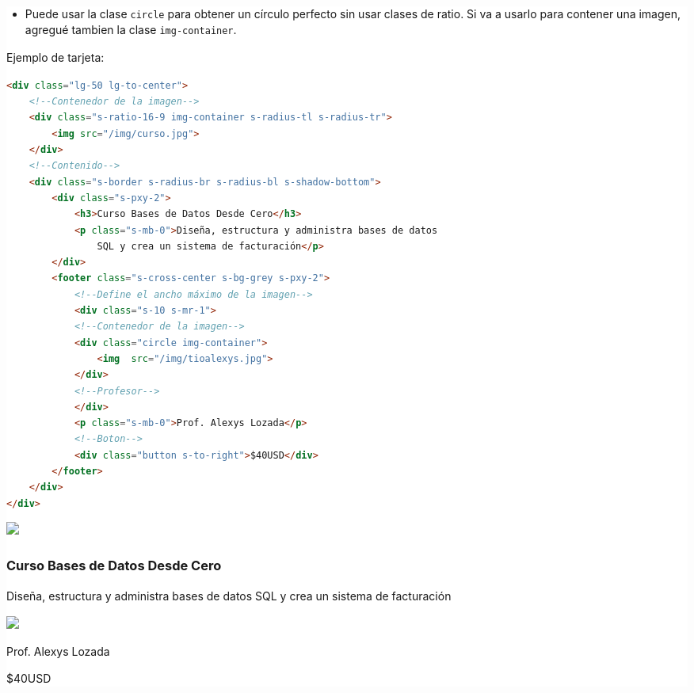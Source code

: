 * Puede usar la clase `circle` para obtener un círculo perfecto sin usar clases de ratio. Si va a usarlo para contener una imagen, agregué tambien la clase `img-container`.

Ejemplo de tarjeta:

```html
<div class="lg-50 lg-to-center">
    <!--Contenedor de la imagen-->
    <div class="s-ratio-16-9 img-container s-radius-tl s-radius-tr">
        <img src="/img/curso.jpg">
    </div>
    <!--Contenido-->
    <div class="s-border s-radius-br s-radius-bl s-shadow-bottom">
        <div class="s-pxy-2">
            <h3>Curso Bases de Datos Desde Cero</h3>
            <p class="s-mb-0">Diseña, estructura y administra bases de datos 
                SQL y crea un sistema de facturación</p>
        </div>
        <footer class="s-cross-center s-bg-grey s-pxy-2">
            <!--Define el ancho máximo de la imagen-->
            <div class="s-10 s-mr-1">
            <!--Contenedor de la imagen-->
            <div class="circle img-container">
                <img  src="/img/tioalexys.jpg">
            </div>
            <!--Profesor-->
            </div>
            <p class="s-mb-0">Prof. Alexys Lozada</p>
            <!--Boton-->
            <div class="button s-to-right">$40USD</div>
        </footer>
    </div>
</div>
```

<div class="lg-50 lg-to-center">
    <!--Contenedor de la imagen-->
    <div class="s-ratio-16-9 img-container s-radius-tl s-radius-tr">
        <img src="/assets/img/poster-curso.png">
    </div>
    <!--Contenido-->
    <div class="s-border s-radius-br s-radius-bl s-shadow-bottom">
        <div class="s-pxy-2">
            <h3>Curso Bases de Datos Desde Cero</h3>
            <p class="s-mb-0">Diseña, estructura y administra bases de datos SQL y crea un sistema de facturación</p>
        </div>
        <footer class="s-cross-center s-bg-grey s-pxy-2">
            <!--Define el ancho máximo de la imagen-->
            <div class="s-10 s-mr-1">
            <!--Contenedor de la imagen-->
            <div class="circle ">
                <img  src="/assets/img/alexys.jpg">
            </div>
            <!--Profesor-->
            </div>
            <p class="s-mb-0">Prof. Alexys Lozada</p>
            <!--Boton-->
            <div class="button s-to-right">$40USD</div>
        </footer>
    </div>
</div>
